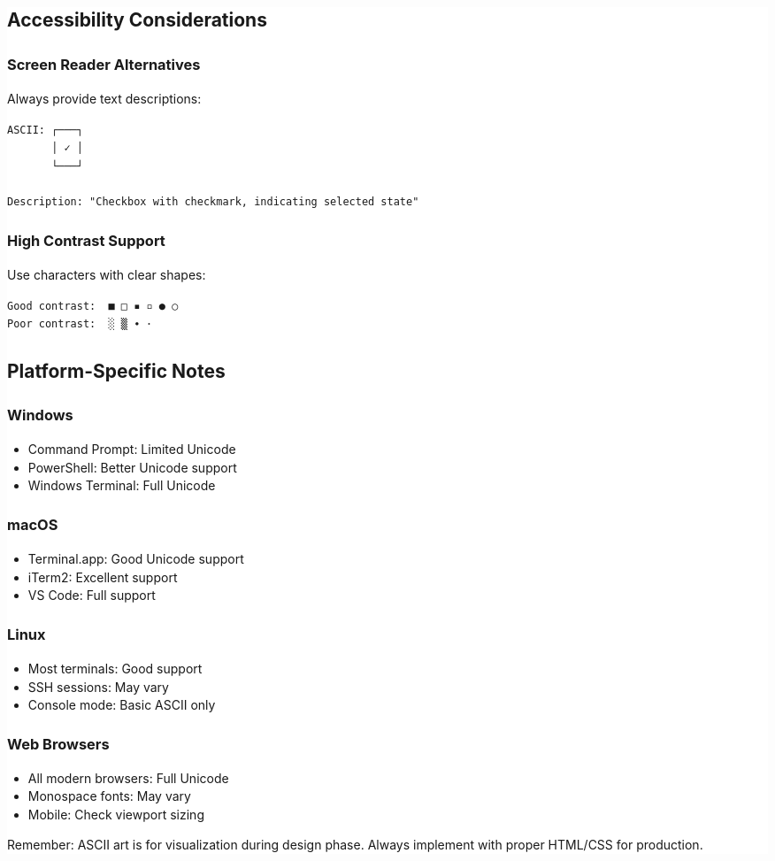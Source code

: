 ## Accessibility Considerations

### Screen Reader Alternatives
Always provide text descriptions:
```
ASCII: ┌───┐
       │ ✓ │  
       └───┘
       
Description: "Checkbox with checkmark, indicating selected state"
```

### High Contrast Support
Use characters with clear shapes:
```
Good contrast:  ■ □ ▪ ▫ ● ○
Poor contrast:  ░ ▒ ∙ ･
```

## Platform-Specific Notes

### Windows
- Command Prompt: Limited Unicode
- PowerShell: Better Unicode support
- Windows Terminal: Full Unicode

### macOS
- Terminal.app: Good Unicode support
- iTerm2: Excellent support
- VS Code: Full support

### Linux
- Most terminals: Good support
- SSH sessions: May vary
- Console mode: Basic ASCII only

### Web Browsers
- All modern browsers: Full Unicode
- Monospace fonts: May vary
- Mobile: Check viewport sizing

Remember: ASCII art is for visualization during design phase. Always implement with proper HTML/CSS for production.